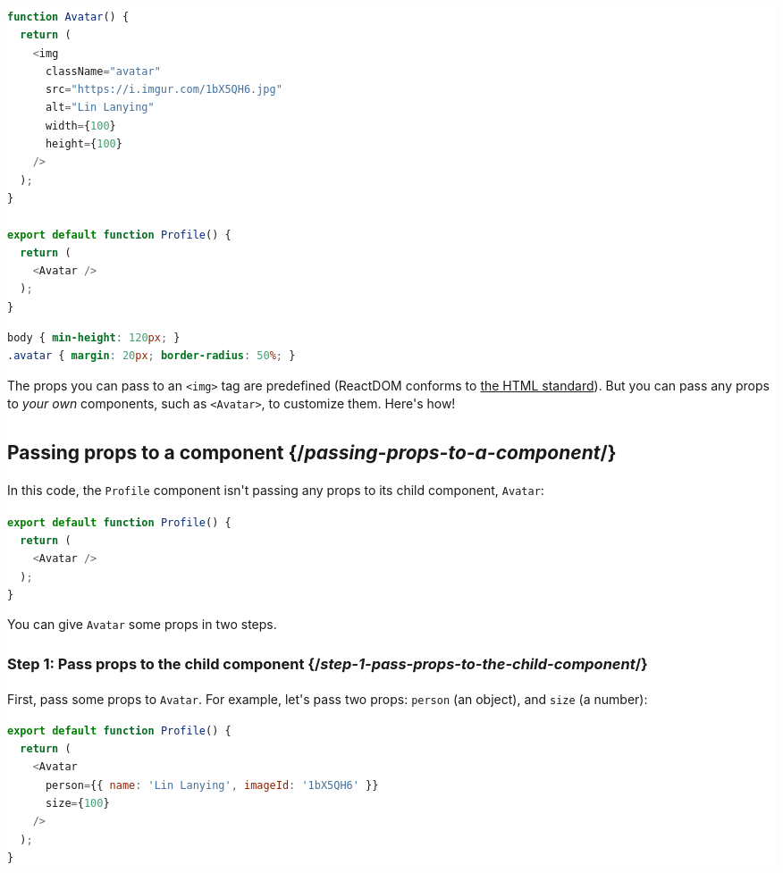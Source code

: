 ```js
function Avatar() {
  return (
    <img
      className="avatar"
      src="https://i.imgur.com/1bX5QH6.jpg"
      alt="Lin Lanying"
      width={100}
      height={100}
    />
  );
}

export default function Profile() {
  return (
    <Avatar />
  );
}
```

```css
body { min-height: 120px; }
.avatar { margin: 20px; border-radius: 50%; }
```

</Sandpack>

The props you can pass to an `<img>` tag are predefined (ReactDOM conforms to [the HTML standard](https://www.w3.org/TR/html52/semantics-embedded-content.html#the-img-element)). But you can pass any props to *your own* components, such as `<Avatar>`, to customize them. Here's how!

## Passing props to a component {/*passing-props-to-a-component*/}

In this code, the `Profile` component isn't passing any props to its child component, `Avatar`:

```js
export default function Profile() {
  return (
    <Avatar />
  );
}
```

You can give `Avatar` some props in two steps.

### Step 1: Pass props to the child component {/*step-1-pass-props-to-the-child-component*/}

First, pass some props to `Avatar`. For example, let's pass two props: `person` (an object), and `size` (a number):

```js
export default function Profile() {
  return (
    <Avatar
      person={{ name: 'Lin Lanying', imageId: '1bX5QH6' }}
      size={100}
    />
  );
}
```
